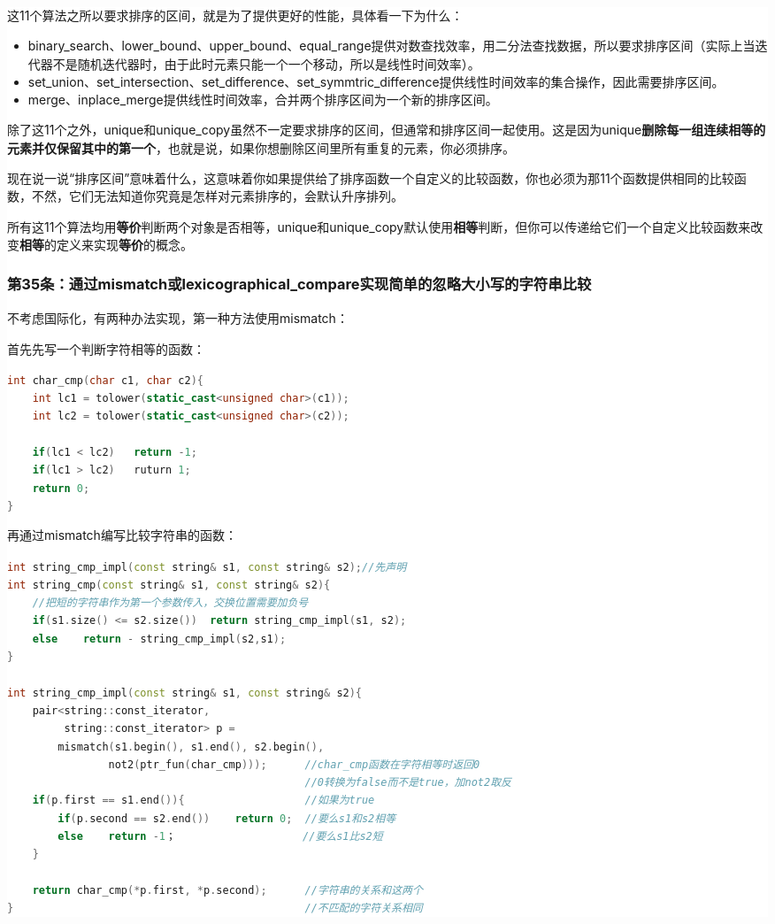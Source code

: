 这11个算法之所以要求排序的区间，就是为了提供更好的性能，具体看一下为什么：

* binary_search、lower_bound、upper_bound、equal_range提供对数查找效率，用二分法查找数据，所以要求排序区间（实际上当迭代器不是随机迭代器时，由于此时元素只能一个一个移动，所以是线性时间效率）。
* set_union、set_intersection、set_difference、set_symmtric_difference提供线性时间效率的集合操作，因此需要排序区间。
* merge、inplace_merge提供线性时间效率，合并两个排序区间为一个新的排序区间。

除了这11个之外，unique和unique_copy虽然不一定要求排序的区间，但通常和排序区间一起使用。这是因为unique**删除每一组连续相等的元素并仅保留其中的第一个**，也就是说，如果你想删除区间里所有重复的元素，你必须排序。

现在说一说“排序区间”意味着什么，这意味着你如果提供给了排序函数一个自定义的比较函数，你也必须为那11个函数提供相同的比较函数，不然，它们无法知道你究竟是怎样对元素排序的，会默认升序排列。

所有这11个算法均用**等价**判断两个对象是否相等，unique和unique_copy默认使用**相等**判断，但你可以传递给它们一个自定义比较函数来改变**相等**的定义来实现**等价**的概念。

### 第35条：通过mismatch或lexicographical_compare实现简单的忽略大小写的字符串比较

不考虑国际化，有两种办法实现，第一种方法使用mismatch：

首先先写一个判断字符相等的函数：

~~~c++
int char_cmp(char c1, char c2){
    int lc1 = tolower(static_cast<unsigned char>(c1));
    int lc2 = tolower(static_cast<unsigned char>(c2));

    if(lc1 < lc2)   return -1;
    if(lc1 > lc2)   ruturn 1;
    return 0;
}
~~~

再通过mismatch编写比较字符串的函数：
~~~c++
int string_cmp_impl(const string& s1, const string& s2);//先声明
int string_cmp(const string& s1, const string& s2){
    //把短的字符串作为第一个参数传入，交换位置需要加负号
    if(s1.size() <= s2.size())  return string_cmp_impl(s1, s2);
    else    return - string_cmp_impl(s2,s1);
}

int string_cmp_impl(const string& s1, const string& s2){
    pair<string::const_iterator,
         string::const_iterator> p =
        mismatch(s1.begin(), s1.end(), s2.begin(),
                not2(ptr_fun(char_cmp)));      //char_cmp函数在字符相等时返回0
                                               //0转换为false而不是true，加not2取反
    if(p.first == s1.end()){                   //如果为true
        if(p.second == s2.end())    return 0;  //要么s1和s2相等
        else    return -1；                    //要么s1比s2短
    }
    
    return char_cmp(*p.first, *p.second);      //字符串的关系和这两个
}                                              //不匹配的字符关系相同
~~~

